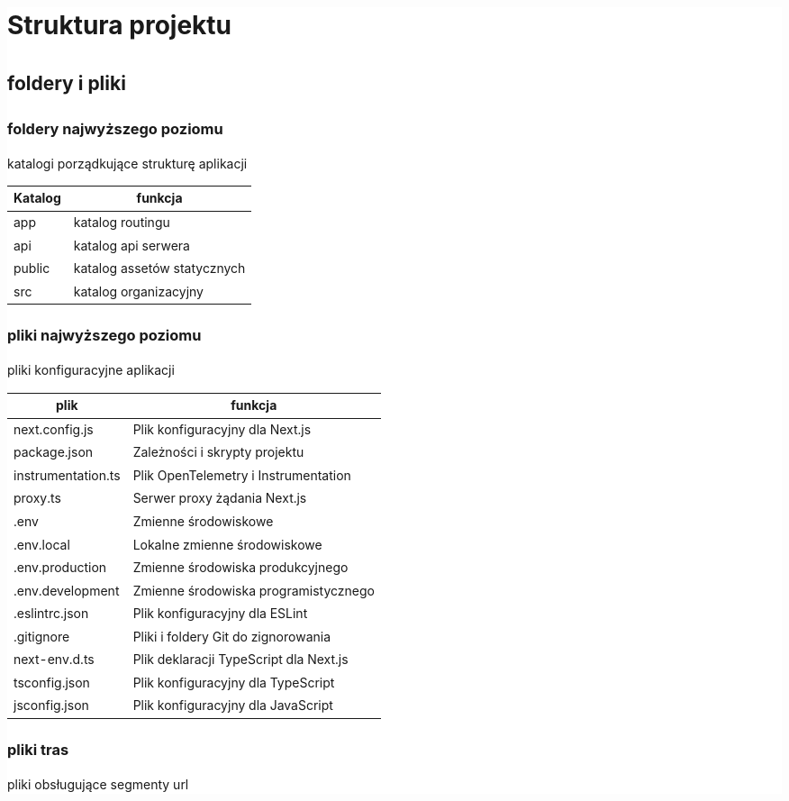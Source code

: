 # Struktura projektu

## foldery i pliki

### foldery najwyższego poziomu

katalogi porządkujące strukturę aplikacji

| Katalog | funkcja                     |
| ------- | --------------------------- |
| app     | katalog routingu            |
| api     | katalog api serwera         |
| public  | katalog assetów statycznych |
| src     | katalog organizacyjny       |

### pliki najwyższego poziomu

pliki konfiguracyjne aplikacji

| plik               | funkcja                                |
| ------------------ | -------------------------------------- |
| next.config.js     | Plik konfiguracyjny dla Next.js        |
| package.json       | Zależności i skrypty projektu          |
| instrumentation.ts | Plik OpenTelemetry i Instrumentation   |
| proxy.ts           | Serwer proxy żądania Next.js           |
| .env               | Zmienne środowiskowe                   |
| .env.local         | Lokalne zmienne środowiskowe           |
| .env.production    | Zmienne środowiska produkcyjnego       |
| .env.development   | Zmienne środowiska programistycznego   |
| .eslintrc.json     | Plik konfiguracyjny dla ESLint         |
| .gitignore         | Pliki i foldery Git do zignorowania    |
| next-env.d.ts      | Plik deklaracji TypeScript dla Next.js |
| tsconfig.json      | Plik konfiguracyjny dla TypeScript     |
| jsconfig.json      | Plik konfiguracyjny dla JavaScript     |

### pliki tras

pliki obsługujące segmenty url
